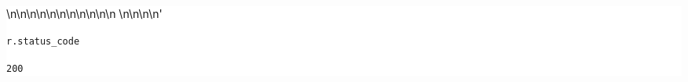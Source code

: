 </div>\n</footer>\n<script src="/theme/js/jquery.min.js"></script>\n\n\n<script src="/theme/js/bootstrap.min.js"></script>\n\n\n<script src="/theme/js/respond.min.js"></script>\n\n\n    <script src="/theme/js/bodypadding.js"></script>\n\n\n</body>\n</html>'




```python
r.status_code
```




    200




```python

```
